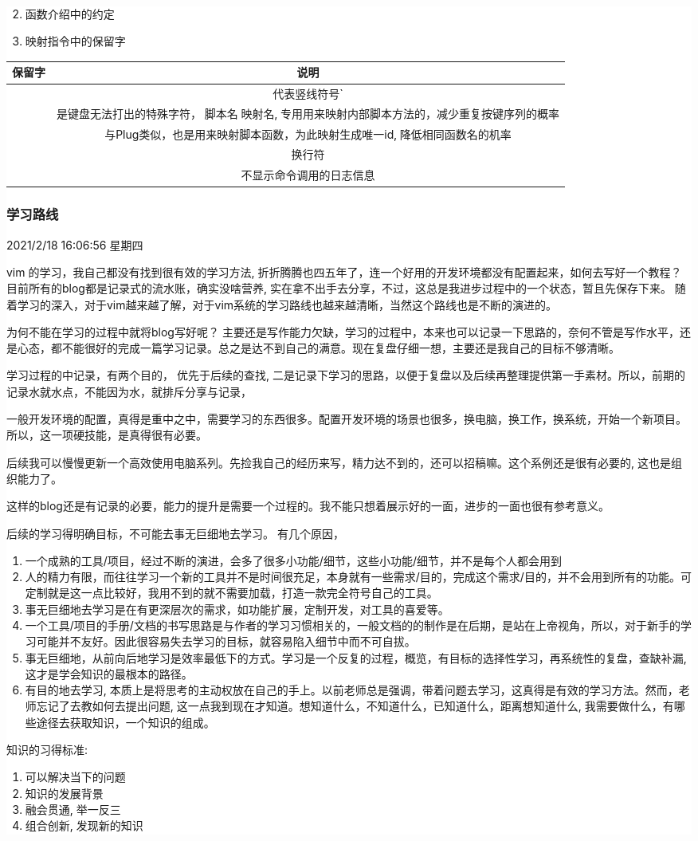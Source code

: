 2. 函数介绍中的约定

3. 映射指令中的保留字

|保留字| 说明|
|:-:|:--:|
| <Bar> | 代表竖线符号`|`, 所有的符号，保留字都可以通地 :help 查看, 下同|
| <Plug> | 是键盘无法打出的特殊字符，<Plug> 脚本名 映射名, 专用用来映射内部脚本方法的，减少重复按键序列的概率 |
| <SID> | 与Plug类似，也是用来映射脚本函数，为此映射生成唯一id, 降低相同函数名的机率 |
| <cr> | 换行符 |
| <silent> | 不显示命令调用的日志信息 |

### 学习路线
2021/2/18 16:06:56 星期四

vim 的学习，我自己都没有找到很有效的学习方法, 折折腾腾也四五年了，连一个好用的开发环境都没有配置起来，如何去写好一个教程？
目前所有的blog都是记录式的流水账，确实没啥营养, 实在拿不出手去分享，不过，这总是我进步过程中的一个状态，暂且先保存下来。
随着学习的深入，对于vim越来越了解，对于vim系统的学习路线也越来越清晰，当然这个路线也是不断的演进的。

为何不能在学习的过程中就将blog写好呢？ 主要还是写作能力欠缺，学习的过程中，本来也可以记录一下思路的，奈何不管是写作水平，还是心态，都不能很好的完成一篇学习记录。总之是达不到自己的满意。现在复盘仔细一想，主要还是我自己的目标不够清晰。

学习过程的中记录，有两个目的， 优先于后续的查找, 二是记录下学习的思路，以便于复盘以及后续再整理提供第一手素材。所以，前期的记录水就水点，不能因为水，就排斥分享与记录，

一般开发环境的配置，真得是重中之中，需要学习的东西很多。配置开发环境的场景也很多，换电脑，换工作，换系统，开始一个新项目。所以，这一项硬技能，是真得很有必要。

后续我可以慢慢更新一个高效使用电脑系列。先捡我自己的经历来写，精力达不到的，还可以招稿嘛。这个系例还是很有必要的, 这也是组织能力了。 

这样的blog还是有记录的必要，能力的提升是需要一个过程的。我不能只想着展示好的一面，进步的一面也很有参考意义。

后续的学习得明确目标，不可能去事无巨细地去学习。
有几个原因，
1. 一个成熟的工具/项目，经过不断的演进，会多了很多小功能/细节，这些小功能/细节，并不是每个人都会用到
2. 人的精力有限，而往往学习一个新的工具并不是时间很充足，本身就有一些需求/目的，完成这个需求/目的，并不会用到所有的功能。可定制就是这一点比较好，我用不到的就不需要加载，打造一款完全符号自己的工具。
3. 事无巨细地去学习是在有更深层次的需求，如功能扩展，定制开发，对工具的喜爱等。
4. 一个工具/项目的手册/文档的书写思路是与作者的学习习惯相关的，一般文档的的制作是在后期，是站在上帝视角，所以，对于新手的学习可能并不友好。因此很容易失去学习的目标，就容易陷入细节中而不可自拔。
5. 事无巨细地，从前向后地学习是效率最低下的方式。学习是一个反复的过程，概览，有目标的选择性学习，再系统性的复盘，查缺补漏, 这才是学会知识的最根本的路径。
6. 有目的地去学习, 本质上是将思考的主动权放在自己的手上。以前老师总是强调，带着问题去学习，这真得是有效的学习方法。然而，老师忘记了去教如何去提出问题, 这一点我到现在才知道。想知道什么，不知道什么，已知道什么，距离想知道什么, 我需要做什么，有哪些途径去获取知识，一个知识的组成。

知识的习得标准:
1. 可以解决当下的问题
2. 知识的发展背景
3. 融会贯通, 举一反三
4. 组合创新, 发现新的知识
